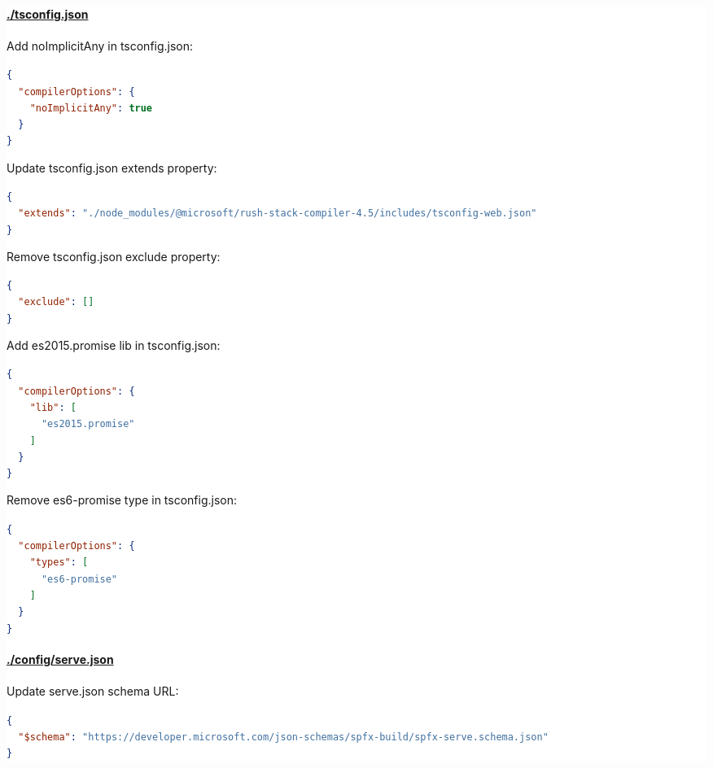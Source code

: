 #### [./tsconfig.json](./tsconfig.json)

Add noImplicitAny in tsconfig.json:

```json
{
  "compilerOptions": {
    "noImplicitAny": true
  }
}
```

Update tsconfig.json extends property:

```json
{
  "extends": "./node_modules/@microsoft/rush-stack-compiler-4.5/includes/tsconfig-web.json"
}
```

Remove tsconfig.json exclude property:

```json
{
  "exclude": []
}
```

Add es2015.promise lib in tsconfig.json:

```json
{
  "compilerOptions": {
    "lib": [
      "es2015.promise"
    ]
  }
}
```

Remove es6-promise type in tsconfig.json:

```json
{
  "compilerOptions": {
    "types": [
      "es6-promise"
    ]
  }
}
```

#### [./config/serve.json](./config/serve.json)

Update serve.json schema URL:

```json
{
  "$schema": "https://developer.microsoft.com/json-schemas/spfx-build/spfx-serve.schema.json"
}
```
